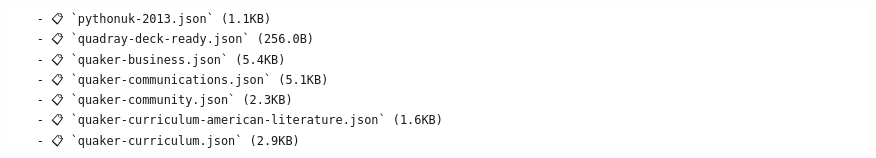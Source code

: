         - 📋 `pythonuk-2013.json` (1.1KB)
        - 📋 `quadray-deck-ready.json` (256.0B)
        - 📋 `quaker-business.json` (5.4KB)
        - 📋 `quaker-communications.json` (5.1KB)
        - 📋 `quaker-community.json` (2.3KB)
        - 📋 `quaker-curriculum-american-literature.json` (1.6KB)
        - 📋 `quaker-curriculum.json` (2.9KB)
